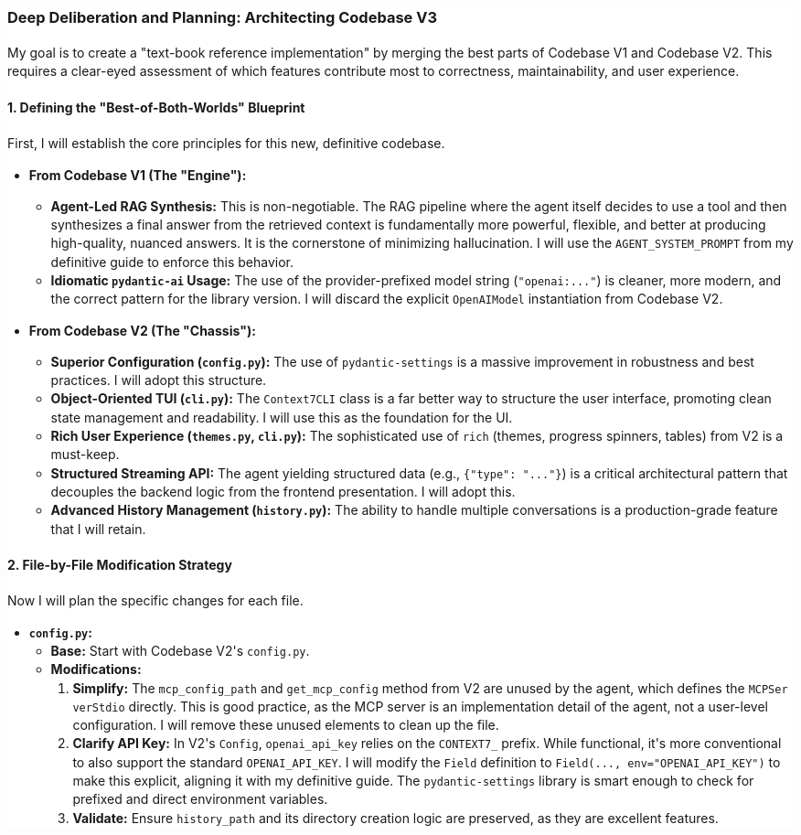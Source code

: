 ### **Deep Deliberation and Planning: Architecting Codebase V3**

My goal is to create a "text-book reference implementation" by merging the best parts of Codebase V1 and Codebase V2. This requires a clear-eyed assessment of which features contribute most to correctness, maintainability, and user experience.

#### **1. Defining the "Best-of-Both-Worlds" Blueprint**

First, I will establish the core principles for this new, definitive codebase.

*   **From Codebase V1 (The "Engine"):**
    *   **Agent-Led RAG Synthesis:** This is non-negotiable. The RAG pipeline where the agent itself decides to use a tool and then synthesizes a final answer from the retrieved context is fundamentally more powerful, flexible, and better at producing high-quality, nuanced answers. It is the cornerstone of minimizing hallucination. I will use the `AGENT_SYSTEM_PROMPT` from my definitive guide to enforce this behavior.
    *   **Idiomatic `pydantic-ai` Usage:** The use of the provider-prefixed model string (`"openai:..."`) is cleaner, more modern, and the correct pattern for the library version. I will discard the explicit `OpenAIModel` instantiation from Codebase V2.

*   **From Codebase V2 (The "Chassis"):**
    *   **Superior Configuration (`config.py`):** The use of `pydantic-settings` is a massive improvement in robustness and best practices. I will adopt this structure.
    *   **Object-Oriented TUI (`cli.py`):** The `Context7CLI` class is a far better way to structure the user interface, promoting clean state management and readability. I will use this as the foundation for the UI.
    *   **Rich User Experience (`themes.py`, `cli.py`):** The sophisticated use of `rich` (themes, progress spinners, tables) from V2 is a must-keep.
    *   **Structured Streaming API:** The agent yielding structured data (e.g., `{"type": "..."}`) is a critical architectural pattern that decouples the backend logic from the frontend presentation. I will adopt this.
    *   **Advanced History Management (`history.py`):** The ability to handle multiple conversations is a production-grade feature that I will retain.

#### **2. File-by-File Modification Strategy**

Now I will plan the specific changes for each file.

*   **`config.py`:**
    *   **Base:** Start with Codebase V2's `config.py`.
    *   **Modifications:**
        1.  **Simplify:** The `mcp_config_path` and `get_mcp_config` method from V2 are unused by the agent, which defines the `MCPServerStdio` directly. This is good practice, as the MCP server is an implementation detail of the agent, not a user-level configuration. I will remove these unused elements to clean up the file.
        2.  **Clarify API Key:** In V2's `Config`, `openai_api_key` relies on the `CONTEXT7_` prefix. While functional, it's more conventional to also support the standard `OPENAI_API_KEY`. I will modify the `Field` definition to `Field(..., env="OPENAI_API_KEY")` to make this explicit, aligning it with my definitive guide. The `pydantic-settings` library is smart enough to check for prefixed and direct environment variables.
        3.  **Validate:** Ensure `history_path` and its directory creation logic are preserved, as they are excellent features.
